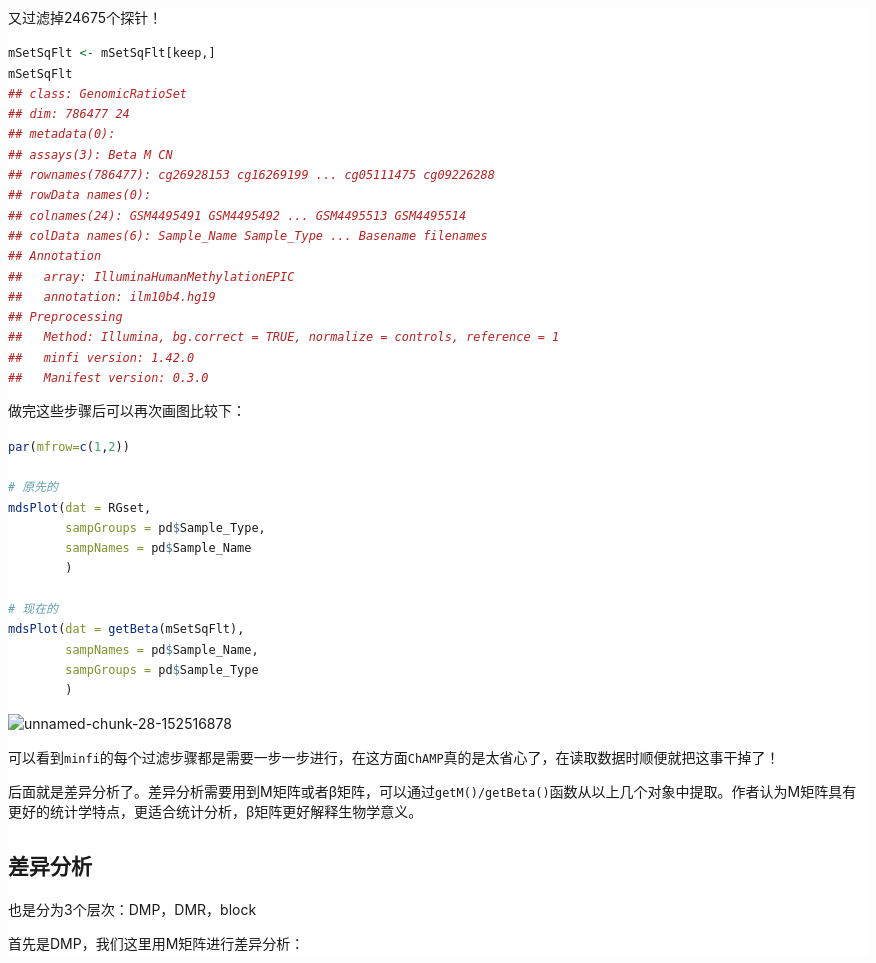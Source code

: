 又过滤掉24675个探针！


```r
mSetSqFlt <- mSetSqFlt[keep,] 
mSetSqFlt
## class: GenomicRatioSet 
## dim: 786477 24 
## metadata(0):
## assays(3): Beta M CN
## rownames(786477): cg26928153 cg16269199 ... cg05111475 cg09226288
## rowData names(0):
## colnames(24): GSM4495491 GSM4495492 ... GSM4495513 GSM4495514
## colData names(6): Sample_Name Sample_Type ... Basename filenames
## Annotation
##   array: IlluminaHumanMethylationEPIC
##   annotation: ilm10b4.hg19
## Preprocessing
##   Method: Illumina, bg.correct = TRUE, normalize = controls, reference = 1
##   minfi version: 1.42.0
##   Manifest version: 0.3.0
```

做完这些步骤后可以再次画图比较下：


```r
par(mfrow=c(1,2))

# 原先的
mdsPlot(dat = RGset, 
        sampGroups = pd$Sample_Type,
        sampNames = pd$Sample_Name
        )

# 现在的
mdsPlot(dat = getBeta(mSetSqFlt),
        sampNames = pd$Sample_Name,
        sampGroups = pd$Sample_Type
        )
```

![unnamed-chunk-28-152516878](https://aliyun-bucket0324.oss-cn-shanghai.aliyuncs.com/img/unnamed-chunk-28-152516878.png)

可以看到`minfi`的每个过滤步骤都是需要一步一步进行，在这方面`ChAMP`真的是太省心了，在读取数据时顺便就把这事干掉了！

后面就是差异分析了。差异分析需要用到M矩阵或者β矩阵，可以通过`getM()/getBeta()`函数从以上几个对象中提取。作者认为M矩阵具有更好的统计学特点，更适合统计分析，β矩阵更好解释生物学意义。

## 差异分析

也是分为3个层次：DMP，DMR，block

首先是DMP，我们这里用M矩阵进行差异分析：

